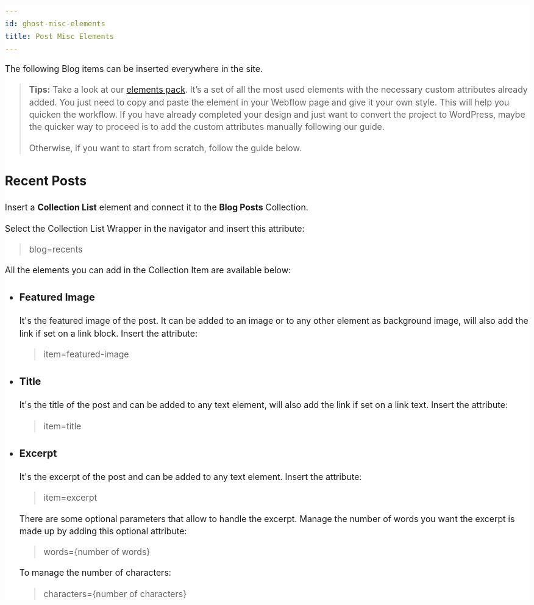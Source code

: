 ```yaml
---
id: ghost-misc-elements
title: Post Misc Elements
---
```


The following Blog items can be inserted everywhere in the site.

> **Tips:**
> Take a look at our [elements pack](https://webflow.com/website/webflow-to-wordpress-elements-pack). It’s a set of all the most used elements with the necessary custom attributes already added. You just need to copy and paste the element in your Webflow page and give it your own style. This will help you quicken the workflow. If you have already completed your design and just want to convert the project to WordPress, maybe the quicker way to proceed is to add the custom attributes manually following our guide.
>
> Otherwise, if you want to start from scratch, follow the guide below.

## Recent Posts

Insert a **Collection List** element and connect it to the **Blog Posts** Collection.

Select the Collection List Wrapper in the navigator and insert this attribute:

> blog=recents

All the elements you can add in the Collection Item are available below:

    
- ### Featured Image
    It's the featured image of the post. It can be added to an image or to any other element as background image, will also add the link if set on a link block.
    Insert the attribute:

    > item=featured-image


- ### Title
    It's the title of the post and can be added to any text element, will also add the link if set on a link text.
    Insert the attribute:

    > item=title

- ### Excerpt
    It's the excerpt of the post and can be added to any text element. Insert the attribute:

    > item=excerpt

    There are some optional parameters that allow to handle the excerpt. Manage the number of words you want the excerpt is made up by adding this optional attribute:

    > words={number of words}

    To manage the number of characters:

    > characters={number of characters}
